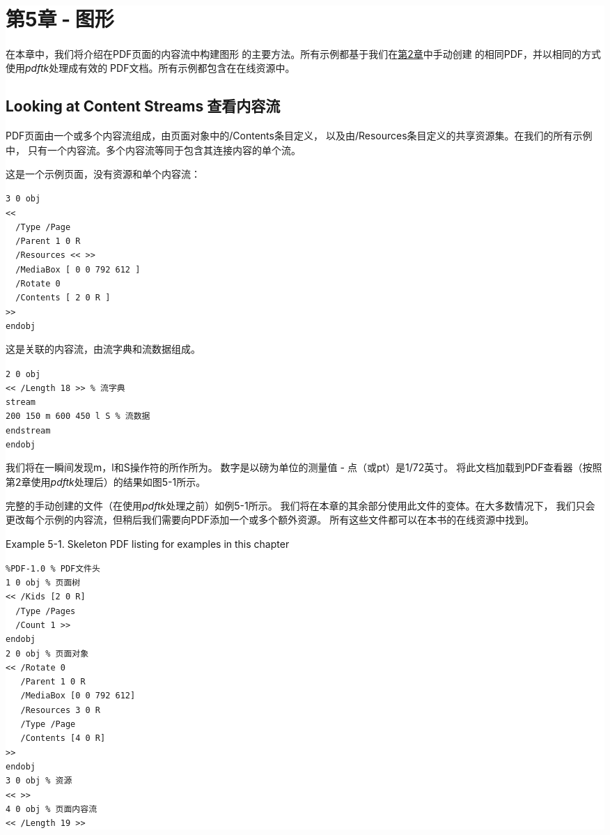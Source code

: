 # 第5章 - 图形

在本章中，我们将介绍在PDF页面的内容流中构建图形
的主要方法。所有示例都基于我们在[第2章](./chapter2.md)中手动创建
的相同PDF，并以相同的方式使用*pdftk*处理成有效的
PDF文档。所有示例都包含在在线资源中。

## Looking at Content Streams 查看内容流
PDF页面由一个或多个内容流组成，由页面对象中的/Contents条目定义，
以及由/Resources条目定义的共享资源集。在我们的所有示例中，
只有一个内容流。多个内容流等同于包含其连接内容的单个流。

这是一个示例页面，没有资源和单个内容流：
```
3 0 obj 
<<
  /Type /Page
  /Parent 1 0 R
  /Resources << >> 
  /MediaBox [ 0 0 792 612 ] 
  /Rotate 0
  /Contents [ 2 0 R ] 
>>
endobj
```

这是关联的内容流，由流字典和流数据组成。
```
2 0 obj
<< /Length 18 >> % 流字典
stream
200 150 m 600 450 l S % 流数据
endstream
endobj
```
我们将在一瞬间发现m，l和S操作符的所作所为。
数字是以磅为单位的测量值 - 点（或pt）是1/72英寸。
将此文档加载到PDF查看器（按照第2章使用*pdftk*处理后）的结果如图5-1所示。

完整的手动创建的文件（在使用*pdftk*处理之前）如例5-1所示。
我们将在本章的其余部分使用此文件的变体。在大多数情况下，
我们只会更改每个示例的内容流，但稍后我们需要向PDF添加一个或多个额外资源。
所有这些文件都可以在本书的在线资源中找到。

Example 5-1. Skeleton PDF listing for examples in this chapter
```
%PDF-1.0 % PDF文件头
1 0 obj % 页面树
<< /Kids [2 0 R]
  /Type /Pages
  /Count 1 >>
endobj
2 0 obj % 页面对象
<< /Rotate 0
   /Parent 1 0 R
   /MediaBox [0 0 792 612] 
   /Resources 3 0 R
   /Type /Page
   /Contents [4 0 R]
>>
endobj
3 0 obj % 资源
<< >>
4 0 obj % 页面内容流
<< /Length 19 >>
```